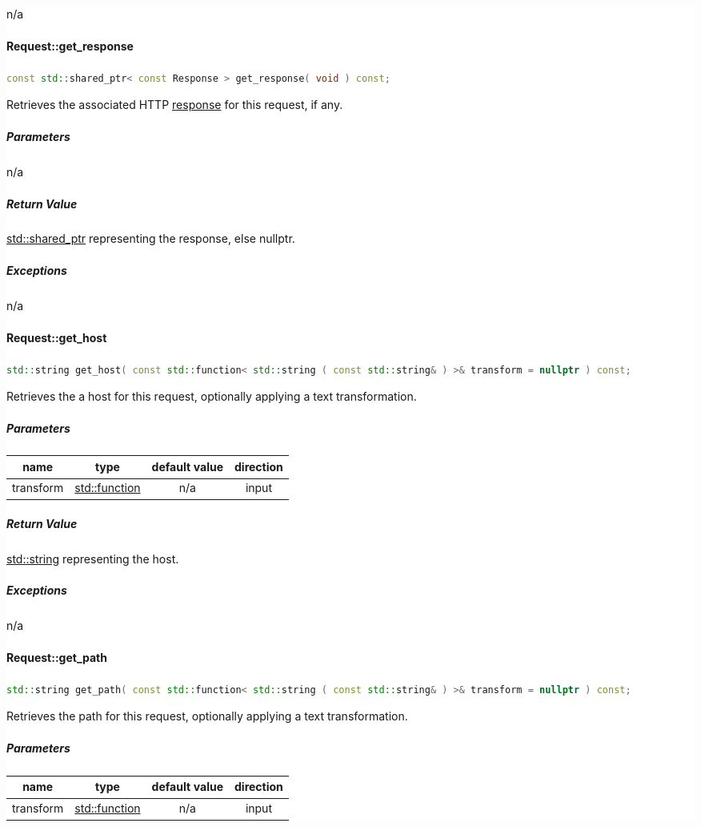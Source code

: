 n/a

#### Request::get_response

```C++
const std::shared_ptr< const Response > get_response( void ) const;
```

Retrieves the associated HTTP [response](#response) for this request, if any.

##### Parameters

n/a

##### Return Value

[std::shared_ptr](http://en.cppreference.com/w/cpp/memory/shared_ptr) representing the response, else nullptr.

##### Exceptions

n/a

#### Request::get_host

```C++
std::string get_host( const std::function< std::string ( const std::string& ) >& transform = nullptr ) const;
```

Retrieves the a host for this request, optionally applying a text transformation.

##### Parameters

| name      | type                                                                          | default value | direction |
|:---------:|-------------------------------------------------------------------------------|:-------------:|:---------:|
| transform | [std::function](http://en.cppreference.com/w/cpp/utility/functional/function) |      n/a      |   input   |

##### Return Value

[std::string](http://en.cppreference.com/w/cpp/string/basic_string) representing the host.

##### Exceptions

n/a

#### Request::get_path

```C++
std::string get_path( const std::function< std::string ( const std::string& ) >& transform = nullptr ) const;
```

Retrieves the path for this request, optionally applying a text transformation.

##### Parameters

| name      | type                                                                          | default value | direction |
|:---------:|-------------------------------------------------------------------------------|:-------------:|:---------:|
| transform | [std::function](http://en.cppreference.com/w/cpp/utility/functional/function) |      n/a      |   input   |
